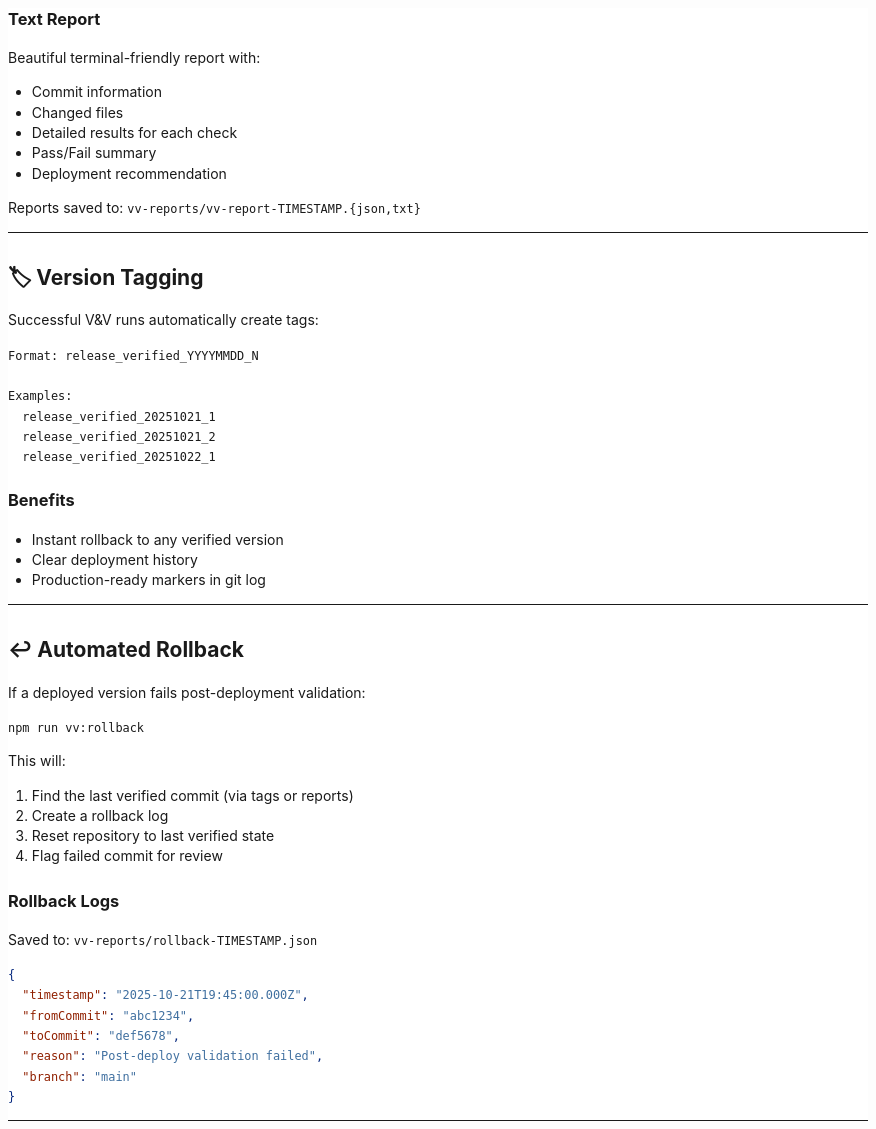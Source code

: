 ```json
```

### Text Report
Beautiful terminal-friendly report with:
- Commit information
- Changed files
- Detailed results for each check
- Pass/Fail summary
- Deployment recommendation

Reports saved to: `vv-reports/vv-report-TIMESTAMP.{json,txt}`

---

## 🏷️ Version Tagging

Successful V&V runs automatically create tags:

```
Format: release_verified_YYYYMMDD_N

Examples:
  release_verified_20251021_1
  release_verified_20251021_2
  release_verified_20251022_1
```

### Benefits
- Instant rollback to any verified version
- Clear deployment history
- Production-ready markers in git log

---

## ↩️ Automated Rollback

If a deployed version fails post-deployment validation:

```bash
npm run vv:rollback
```

This will:
1. Find the last verified commit (via tags or reports)
2. Create a rollback log
3. Reset repository to last verified state
4. Flag failed commit for review

### Rollback Logs

Saved to: `vv-reports/rollback-TIMESTAMP.json`

```json
{
  "timestamp": "2025-10-21T19:45:00.000Z",
  "fromCommit": "abc1234",
  "toCommit": "def5678",
  "reason": "Post-deploy validation failed",
  "branch": "main"
}
```

---